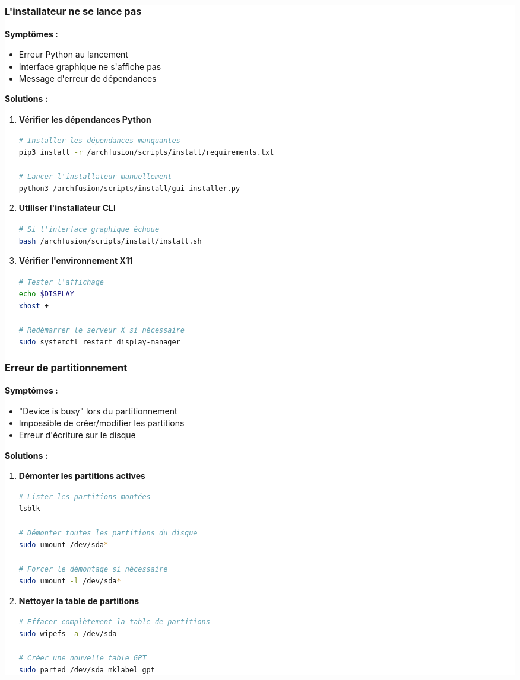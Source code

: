 ### L'installateur ne se lance pas

**Symptômes :**
- Erreur Python au lancement
- Interface graphique ne s'affiche pas
- Message d'erreur de dépendances

**Solutions :**

1. **Vérifier les dépendances Python**
   ```bash
   # Installer les dépendances manquantes
   pip3 install -r /archfusion/scripts/install/requirements.txt
   
   # Lancer l'installateur manuellement
   python3 /archfusion/scripts/install/gui-installer.py
   ```

2. **Utiliser l'installateur CLI**
   ```bash
   # Si l'interface graphique échoue
   bash /archfusion/scripts/install/install.sh
   ```

3. **Vérifier l'environnement X11**
   ```bash
   # Tester l'affichage
   echo $DISPLAY
   xhost +
   
   # Redémarrer le serveur X si nécessaire
   sudo systemctl restart display-manager
   ```

### Erreur de partitionnement

**Symptômes :**
- "Device is busy" lors du partitionnement
- Impossible de créer/modifier les partitions
- Erreur d'écriture sur le disque

**Solutions :**

1. **Démonter les partitions actives**
   ```bash
   # Lister les partitions montées
   lsblk
   
   # Démonter toutes les partitions du disque
   sudo umount /dev/sda*
   
   # Forcer le démontage si nécessaire
   sudo umount -l /dev/sda*
   ```

2. **Nettoyer la table de partitions**
   ```bash
   # Effacer complètement la table de partitions
   sudo wipefs -a /dev/sda
   
   # Créer une nouvelle table GPT
   sudo parted /dev/sda mklabel gpt
   ```
